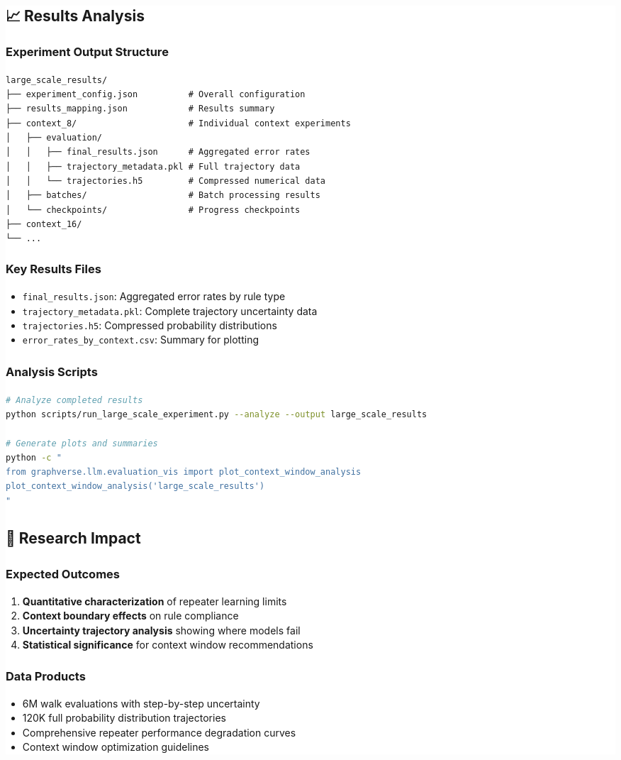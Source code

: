 ## 📈 Results Analysis

### Experiment Output Structure
```
large_scale_results/
├── experiment_config.json          # Overall configuration
├── results_mapping.json            # Results summary
├── context_8/                      # Individual context experiments
│   ├── evaluation/
│   │   ├── final_results.json      # Aggregated error rates
│   │   ├── trajectory_metadata.pkl # Full trajectory data
│   │   └── trajectories.h5         # Compressed numerical data
│   ├── batches/                    # Batch processing results
│   └── checkpoints/                # Progress checkpoints
├── context_16/
└── ...
```

### Key Results Files
- `final_results.json`: Aggregated error rates by rule type
- `trajectory_metadata.pkl`: Complete trajectory uncertainty data
- `trajectories.h5`: Compressed probability distributions
- `error_rates_by_context.csv`: Summary for plotting

### Analysis Scripts
```bash
# Analyze completed results
python scripts/run_large_scale_experiment.py --analyze --output large_scale_results

# Generate plots and summaries
python -c "
from graphverse.llm.evaluation_vis import plot_context_window_analysis
plot_context_window_analysis('large_scale_results')
"
```

## 🔬 Research Impact

### Expected Outcomes
1. **Quantitative characterization** of repeater learning limits
2. **Context boundary effects** on rule compliance
3. **Uncertainty trajectory analysis** showing where models fail
4. **Statistical significance** for context window recommendations

### Data Products
- 6M walk evaluations with step-by-step uncertainty
- 120K full probability distribution trajectories  
- Comprehensive repeater performance degradation curves
- Context window optimization guidelines
